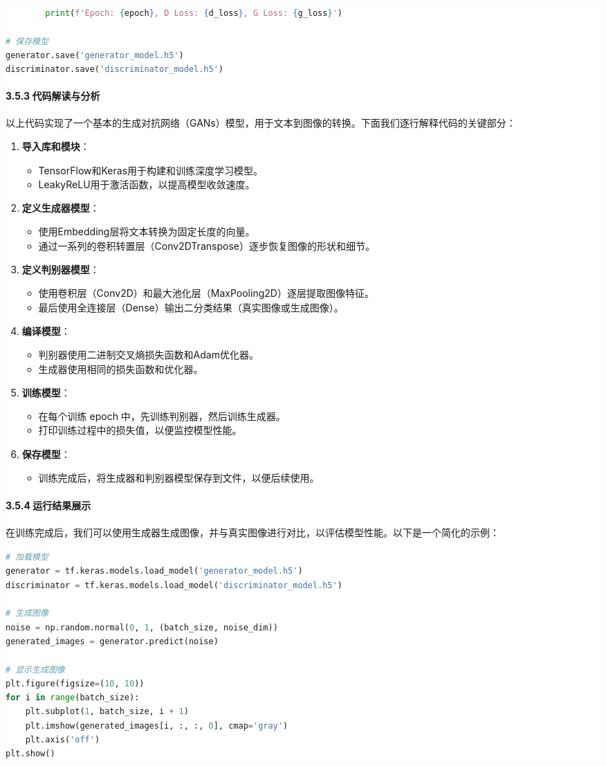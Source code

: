 ```python
        print(f'Epoch: {epoch}, D Loss: {d_loss}, G Loss: {g_loss}')

# 保存模型
generator.save('generator_model.h5')
discriminator.save('discriminator_model.h5')
```

#### 3.5.3 代码解读与分析

以上代码实现了一个基本的生成对抗网络（GANs）模型，用于文本到图像的转换。下面我们逐行解释代码的关键部分：

1. **导入库和模块**：
   - TensorFlow和Keras用于构建和训练深度学习模型。
   - LeakyReLU用于激活函数，以提高模型收敛速度。

2. **定义生成器模型**：
   - 使用Embedding层将文本转换为固定长度的向量。
   - 通过一系列的卷积转置层（Conv2DTranspose）逐步恢复图像的形状和细节。

3. **定义判别器模型**：
   - 使用卷积层（Conv2D）和最大池化层（MaxPooling2D）逐层提取图像特征。
   - 最后使用全连接层（Dense）输出二分类结果（真实图像或生成图像）。

4. **编译模型**：
   - 判别器使用二进制交叉熵损失函数和Adam优化器。
   - 生成器使用相同的损失函数和优化器。

5. **训练模型**：
   - 在每个训练 epoch 中，先训练判别器，然后训练生成器。
   - 打印训练过程中的损失值，以便监控模型性能。

6. **保存模型**：
   - 训练完成后，将生成器和判别器模型保存到文件，以便后续使用。

#### 3.5.4 运行结果展示

在训练完成后，我们可以使用生成器生成图像，并与真实图像进行对比，以评估模型性能。以下是一个简化的示例：

```python
# 加载模型
generator = tf.keras.models.load_model('generator_model.h5')
discriminator = tf.keras.models.load_model('discriminator_model.h5')

# 生成图像
noise = np.random.normal(0, 1, (batch_size, noise_dim))
generated_images = generator.predict(noise)

# 显示生成图像
plt.figure(figsize=(10, 10))
for i in range(batch_size):
    plt.subplot(1, batch_size, i + 1)
    plt.imshow(generated_images[i, :, :, 0], cmap='gray')
    plt.axis('off')
plt.show()
```
